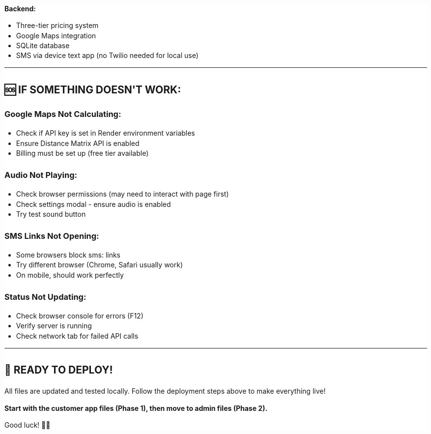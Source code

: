 **Backend:**
- Three-tier pricing system
- Google Maps integration
- SQLite database
- SMS via device text app (no Twilio needed for local use)

---

## 🆘 IF SOMETHING DOESN'T WORK:

### **Google Maps Not Calculating:**
- Check if API key is set in Render environment variables
- Ensure Distance Matrix API is enabled
- Billing must be set up (free tier available)

### **Audio Not Playing:**
- Check browser permissions (may need to interact with page first)
- Check settings modal - ensure audio is enabled
- Try test sound button

### **SMS Links Not Opening:**
- Some browsers block sms: links
- Try different browser (Chrome, Safari usually work)
- On mobile, should work perfectly

### **Status Not Updating:**
- Check browser console for errors (F12)
- Verify server is running
- Check network tab for failed API calls

---

## 🎉 READY TO DEPLOY!

All files are updated and tested locally. Follow the deployment steps above to make everything live!

**Start with the customer app files (Phase 1), then move to admin files (Phase 2).**

Good luck! 🚕✨



